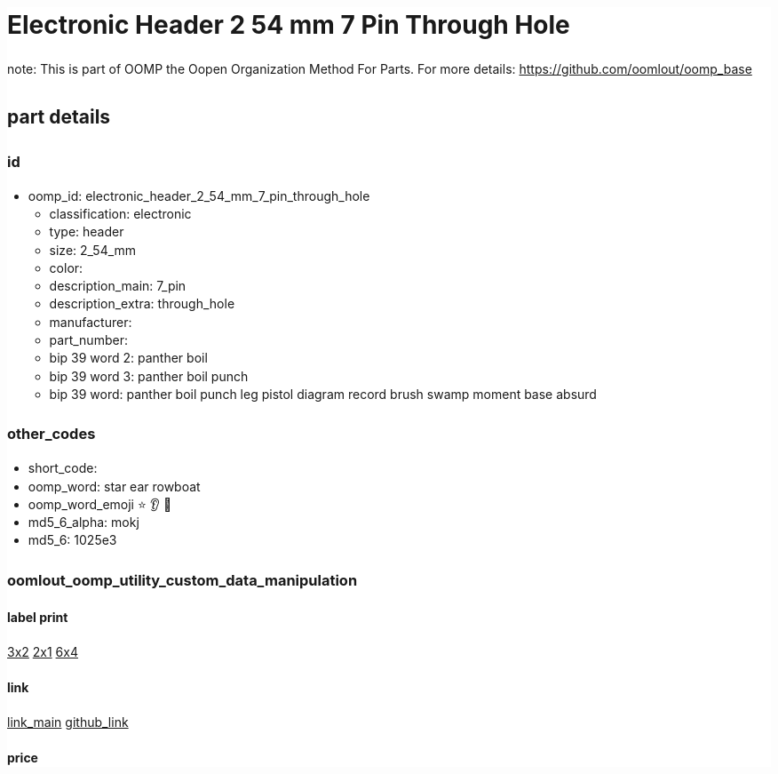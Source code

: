 # Electronic Header 2 54 mm 7 Pin Through Hole  

note: This is part of OOMP the Oopen Organization Method For Parts. For more details: https://github.com/oomlout/oomp_base

##  part details





### id
* oomp_id: electronic_header_2_54_mm_7_pin_through_hole
  * classification: electronic
  * type: header
  * size: 2_54_mm
  * color: 
  * description_main: 7_pin
  * description_extra: through_hole
  * manufacturer: 
  * part_number: 
  * bip 39 word 2: panther boil
  * bip 39 word 3: panther boil punch
  * bip 39 word: panther boil punch leg pistol diagram record brush swamp moment base absurd

### other_codes
* short_code: 
* oomp_word: star ear rowboat
* oomp_word_emoji :star: :ear: :rowboat:
* md5_6_alpha: mokj
* md5_6: 1025e3






### oomlout_oomp_utility_custom_data_manipulation
#### label print
[3x2](http://192.168.1.245:1112/?label=oomp%20mokj)
[2x1](http://192.168.1.242:1112/?label=oomp%20mokj)
[6x4](http://192.168.1.55:1112/?label=oomp%20mokj)    

#### link

[link_main](https://github.com/oomlout/oomlout_oomp_current_version_messy/tree/main/parts/electronic_header_2_54_mm_7_pin_through_hole) [github_link](https://github.com/oomlout/oomlout_oomp_part_src/tree/main/parts/electronic_header_2_54_mm_7_pin_through_hole)                             

#### price




